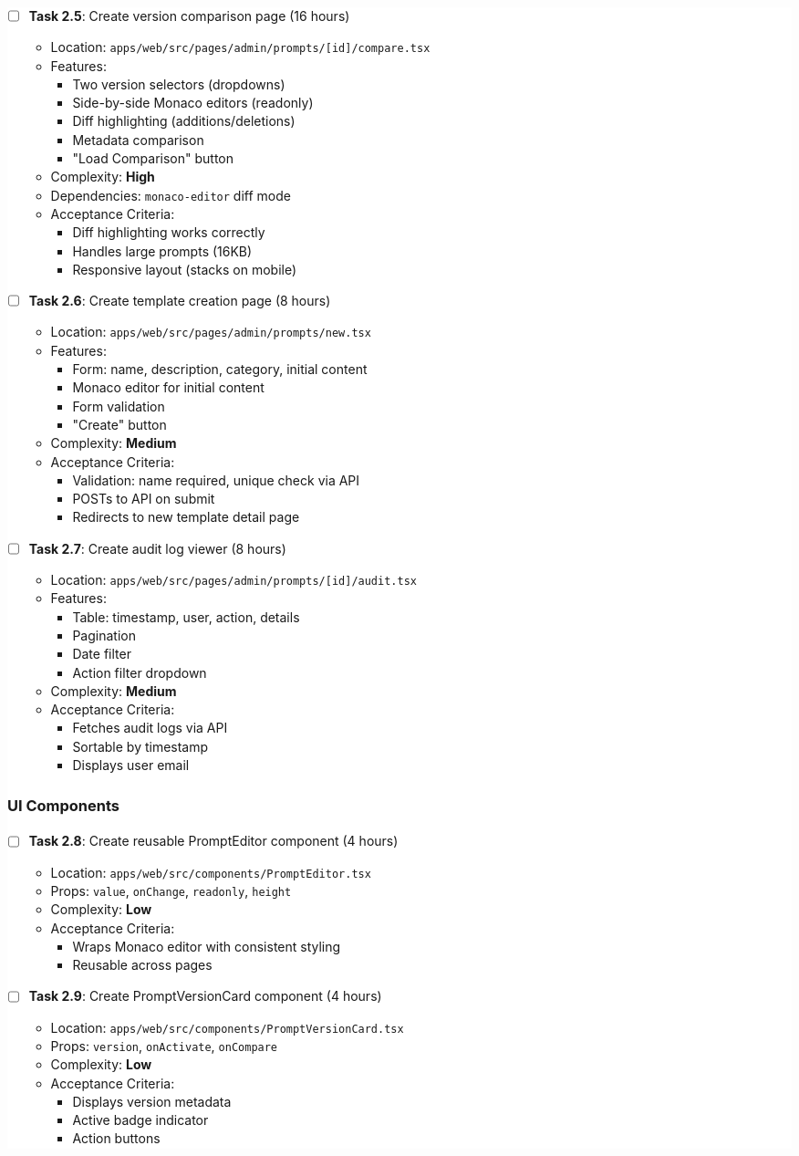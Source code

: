 - [ ] **Task 2.5**: Create version comparison page (16 hours)
  - Location: `apps/web/src/pages/admin/prompts/[id]/compare.tsx`
  - Features:
    - Two version selectors (dropdowns)
    - Side-by-side Monaco editors (readonly)
    - Diff highlighting (additions/deletions)
    - Metadata comparison
    - "Load Comparison" button
  - Complexity: **High**
  - Dependencies: `monaco-editor` diff mode
  - Acceptance Criteria:
    - Diff highlighting works correctly
    - Handles large prompts (16KB)
    - Responsive layout (stacks on mobile)

- [ ] **Task 2.6**: Create template creation page (8 hours)
  - Location: `apps/web/src/pages/admin/prompts/new.tsx`
  - Features:
    - Form: name, description, category, initial content
    - Monaco editor for initial content
    - Form validation
    - "Create" button
  - Complexity: **Medium**
  - Acceptance Criteria:
    - Validation: name required, unique check via API
    - POSTs to API on submit
    - Redirects to new template detail page

- [ ] **Task 2.7**: Create audit log viewer (8 hours)
  - Location: `apps/web/src/pages/admin/prompts/[id]/audit.tsx`
  - Features:
    - Table: timestamp, user, action, details
    - Pagination
    - Date filter
    - Action filter dropdown
  - Complexity: **Medium**
  - Acceptance Criteria:
    - Fetches audit logs via API
    - Sortable by timestamp
    - Displays user email

### UI Components

- [ ] **Task 2.8**: Create reusable PromptEditor component (4 hours)
  - Location: `apps/web/src/components/PromptEditor.tsx`
  - Props: `value`, `onChange`, `readonly`, `height`
  - Complexity: **Low**
  - Acceptance Criteria:
    - Wraps Monaco editor with consistent styling
    - Reusable across pages

- [ ] **Task 2.9**: Create PromptVersionCard component (4 hours)
  - Location: `apps/web/src/components/PromptVersionCard.tsx`
  - Props: `version`, `onActivate`, `onCompare`
  - Complexity: **Low**
  - Acceptance Criteria:
    - Displays version metadata
    - Active badge indicator
    - Action buttons
